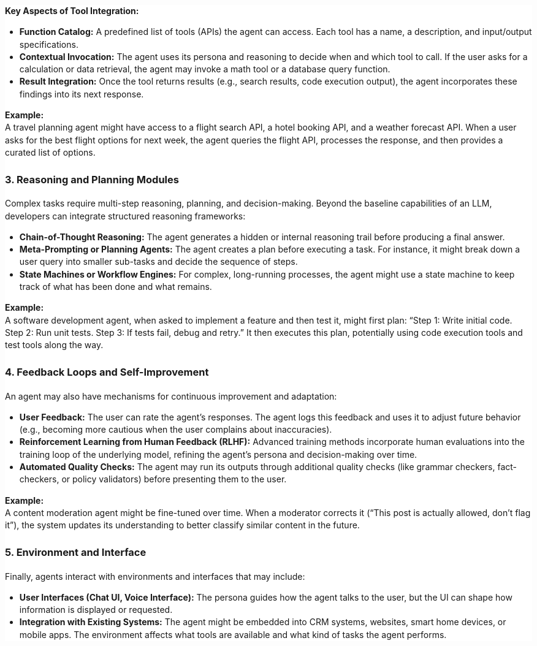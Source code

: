 **Key Aspects of Tool Integration:**
- **Function Catalog:** A predefined list of tools (APIs) the agent can access. Each tool has a name, a description, and input/output specifications.
- **Contextual Invocation:** The agent uses its persona and reasoning to decide when and which tool to call. If the user asks for a calculation or data retrieval, the agent may invoke a math tool or a database query function.
- **Result Integration:** Once the tool returns results (e.g., search results, code execution output), the agent incorporates these findings into its next response.

**Example:**  
A travel planning agent might have access to a flight search API, a hotel booking API, and a weather forecast API. When a user asks for the best flight options for next week, the agent queries the flight API, processes the response, and then provides a curated list of options.

### 3. Reasoning and Planning Modules

Complex tasks require multi-step reasoning, planning, and decision-making. Beyond the baseline capabilities of an LLM, developers can integrate structured reasoning frameworks:

- **Chain-of-Thought Reasoning:** The agent generates a hidden or internal reasoning trail before producing a final answer.
- **Meta-Prompting or Planning Agents:** The agent creates a plan before executing a task. For instance, it might break down a user query into smaller sub-tasks and decide the sequence of steps.
- **State Machines or Workflow Engines:** For complex, long-running processes, the agent might use a state machine to keep track of what has been done and what remains.

**Example:**  
A software development agent, when asked to implement a feature and then test it, might first plan: “Step 1: Write initial code. Step 2: Run unit tests. Step 3: If tests fail, debug and retry.” It then executes this plan, potentially using code execution tools and test tools along the way.

### 4. Feedback Loops and Self-Improvement

An agent may also have mechanisms for continuous improvement and adaptation:

- **User Feedback:** The user can rate the agent’s responses. The agent logs this feedback and uses it to adjust future behavior (e.g., becoming more cautious when the user complains about inaccuracies).
- **Reinforcement Learning from Human Feedback (RLHF):** Advanced training methods incorporate human evaluations into the training loop of the underlying model, refining the agent’s persona and decision-making over time.
- **Automated Quality Checks:** The agent may run its outputs through additional quality checks (like grammar checkers, fact-checkers, or policy validators) before presenting them to the user.

**Example:**  
A content moderation agent might be fine-tuned over time. When a moderator corrects it (“This post is actually allowed, don’t flag it”), the system updates its understanding to better classify similar content in the future.

### 5. Environment and Interface

Finally, agents interact with environments and interfaces that may include:

- **User Interfaces (Chat UI, Voice Interface):** The persona guides how the agent talks to the user, but the UI can shape how information is displayed or requested.
- **Integration with Existing Systems:** The agent might be embedded into CRM systems, websites, smart home devices, or mobile apps. The environment affects what tools are available and what kind of tasks the agent performs.

